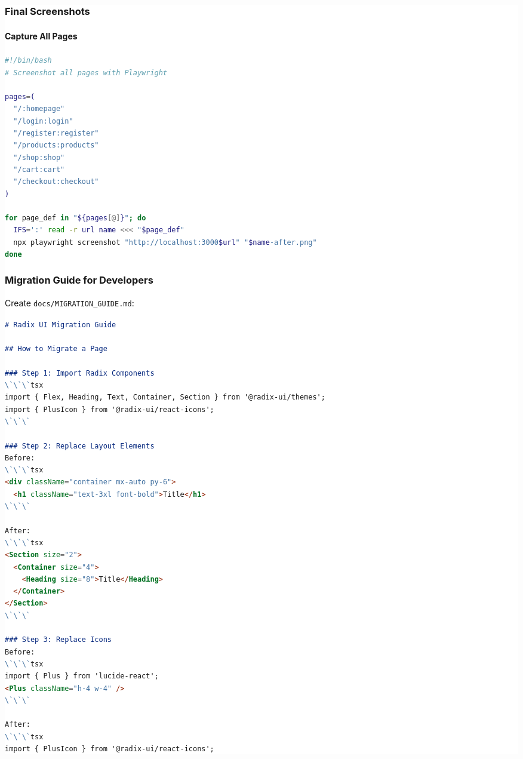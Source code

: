 ### Final Screenshots

#### Capture All Pages

```bash
#!/bin/bash
# Screenshot all pages with Playwright

pages=(
  "/:homepage"
  "/login:login"
  "/register:register"
  "/products:products"
  "/shop:shop"
  "/cart:cart"
  "/checkout:checkout"
)

for page_def in "${pages[@]}"; do
  IFS=':' read -r url name <<< "$page_def"
  npx playwright screenshot "http://localhost:3000$url" "$name-after.png"
done
```

### Migration Guide for Developers

Create `docs/MIGRATION_GUIDE.md`:

```markdown
# Radix UI Migration Guide

## How to Migrate a Page

### Step 1: Import Radix Components
\`\`\`tsx
import { Flex, Heading, Text, Container, Section } from '@radix-ui/themes';
import { PlusIcon } from '@radix-ui/react-icons';
\`\`\`

### Step 2: Replace Layout Elements
Before:
\`\`\`tsx
<div className="container mx-auto py-6">
  <h1 className="text-3xl font-bold">Title</h1>
\`\`\`

After:
\`\`\`tsx
<Section size="2">
  <Container size="4">
    <Heading size="8">Title</Heading>
  </Container>
</Section>
\`\`\`

### Step 3: Replace Icons
Before:
\`\`\`tsx
import { Plus } from 'lucide-react';
<Plus className="h-4 w-4" />
\`\`\`

After:
\`\`\`tsx
import { PlusIcon } from '@radix-ui/react-icons';
```